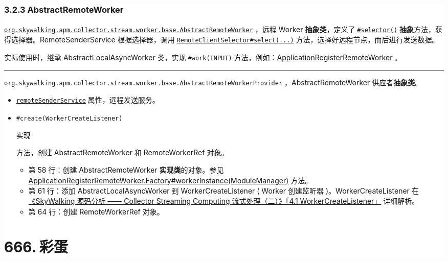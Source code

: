 ### 3.2.3 AbstractRemoteWorker

[`org.skywalking.apm.collector.stream.worker.base.AbstractRemoteWorker`](https://github.com/YunaiV/skywalking/blob/a0d559d08e87879a08bd7269b9651188083ce05e/apm-collector/apm-collector-stream/src/main/java/org/skywalking/apm/collector/stream/worker/base/AbstractRemoteWorker.java) ，远程 Worker **抽象类**，定义了 [`#selector()`](https://github.com/YunaiV/skywalking/blob/a0d559d08e87879a08bd7269b9651188083ce05e/apm-collector/apm-collector-stream/src/main/java/org/skywalking/apm/collector/stream/worker/base/AbstractRemoteWorker.java#L45) **抽象**方法，获得选择器。RemoteSenderService 根据选择器，调用 [`RemoteClientSelector#select(...)`](https://github.com/YunaiV/skywalking/blob/a0d559d08e87879a08bd7269b9651188083ce05e/apm-collector/apm-collector-remote/collector-remote-grpc-provider/src/main/java/org/skywalking/apm/collector/remote/grpc/service/selector/RemoteClientSelector.java#L31) 方法，选择好远程节点，而后进行发送数据。

实际使用时，继承 AbstractLocalAsyncWorker 类，实现 `#work(INPUT)` 方法，例如：[ApplicationRegisterRemoteWorker](https://github.com/YunaiV/skywalking/blob/a0d559d08e87879a08bd7269b9651188083ce05e/apm-collector/apm-collector-agent-stream/collector-agent-stream-provider/src/main/java/org/skywalking/apm/collector/agent/stream/worker/register/ApplicationRegisterRemoteWorker.java) 。

------

`org.skywalking.apm.collector.stream.worker.base.AbstractRemoteWorkerProvider` ，AbstractRemoteWorker 供应者**抽象类**。

- [`remoteSenderService`](https://github.com/YunaiV/skywalking/blob/a0d559d08e87879a08bd7269b9651188083ce05e/apm-collector/apm-collector-stream/src/main/java/org/skywalking/apm/collector/stream/worker/base/AbstractRemoteWorkerProvider.java#L40) 属性，远程发送服务。

- `#create(WorkerCreateListener)`

   

  实现

  方法，创建 AbstractRemoteWorker 和 RemoteWorkerRef 对象。

  - 第 58 行：创建 AbstractRemoteWorker **实现类**的对象。参见 [ApplicationRegisterRemoteWorker.Factory#workerInstance(ModuleManager)](https://github.com/YunaiV/skywalking/blob/a0d559d08e87879a08bd7269b9651188083ce05e/apm-collector/apm-collector-agent-stream/collector-agent-stream-provider/src/main/java/org/skywalking/apm/collector/agent/stream/worker/register/ApplicationRegisterRemoteWorker.java#L61) 方法。
  - 第 61 行：添加 AbstractLocalAsyncWorker 到 WorkerCreateListener ( Worker 创建监听器 )。WorkerCreateListener 在 [《SkyWalking 源码分析 —— Collector Streaming Computing 流式处理（二）》「4.1 WorkerCreateListener」](http://www.iocoder.cn/SkyWalking/collector-streaming-second/?self) 详细解析。
  - 第 64 行：创建 RemoteWorkerRef 对象。

# 666. 彩蛋